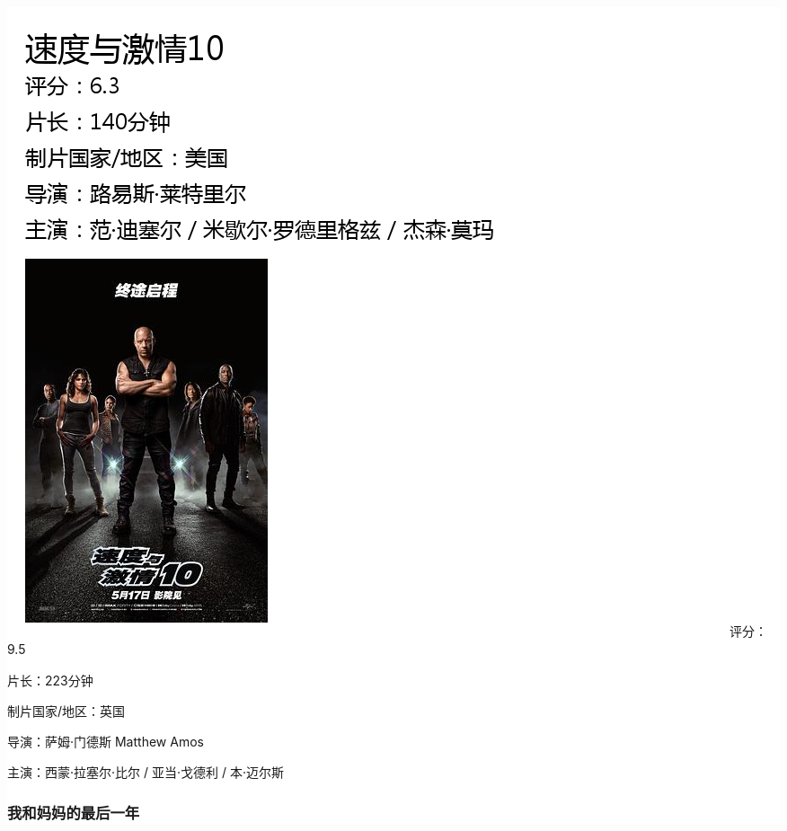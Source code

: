<img src="Image/movie-5.png" alt="雷曼兄弟三部曲">
评分：9.5

片长：223分钟

制片国家/地区：英国

导演：萨姆·门德斯 Matthew Amos

主演：西蒙·拉塞尔·比尔 / 亚当·戈德利 / 本·迈尔斯



### 我和妈妈的最后一年
